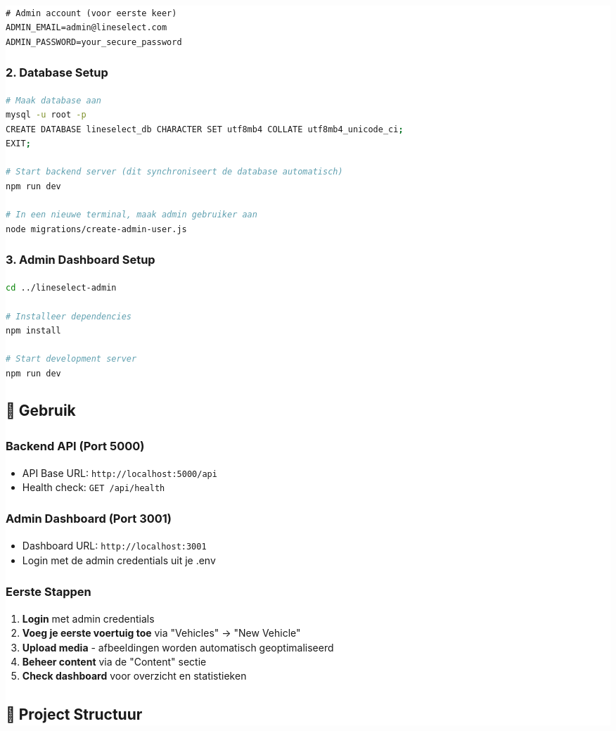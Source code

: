 ```env
# Admin account (voor eerste keer)
ADMIN_EMAIL=admin@lineselect.com
ADMIN_PASSWORD=your_secure_password
```

### 2. Database Setup

```bash
# Maak database aan
mysql -u root -p
CREATE DATABASE lineselect_db CHARACTER SET utf8mb4 COLLATE utf8mb4_unicode_ci;
EXIT;

# Start backend server (dit synchroniseert de database automatisch)
npm run dev

# In een nieuwe terminal, maak admin gebruiker aan
node migrations/create-admin-user.js
```

### 3. Admin Dashboard Setup

```bash
cd ../lineselect-admin

# Installeer dependencies
npm install

# Start development server
npm run dev
```

## 🚀 Gebruik

### Backend API (Port 5000)
- API Base URL: `http://localhost:5000/api`
- Health check: `GET /api/health`

### Admin Dashboard (Port 3001)
- Dashboard URL: `http://localhost:3001`
- Login met de admin credentials uit je .env

### Eerste Stappen

1. **Login** met admin credentials
2. **Voeg je eerste voertuig toe** via "Vehicles" → "New Vehicle"
3. **Upload media** - afbeeldingen worden automatisch geoptimaliseerd
4. **Beheer content** via de "Content" sectie
5. **Check dashboard** voor overzicht en statistieken

## 📁 Project Structuur

